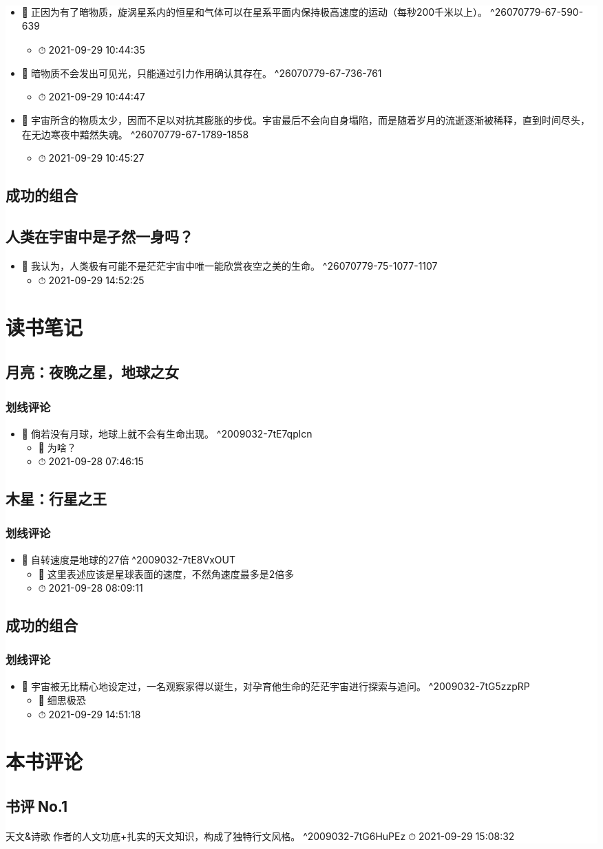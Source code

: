 - 📌 正因为有了暗物质，旋涡星系内的恒星和气体可以在星系平面内保持极高速度的运动（每秒200千米以上）。 ^26070779-67-590-639
    - ⏱ 2021-09-29 10:44:35 

- 📌 暗物质不会发出可见光，只能通过引力作用确认其存在。 ^26070779-67-736-761
    - ⏱ 2021-09-29 10:44:47 

- 📌 宇宙所含的物质太少，因而不足以对抗其膨胀的步伐。宇宙最后不会向自身塌陷，而是随着岁月的流逝逐渐被稀释，直到时间尽头，在无边寒夜中黯然失魂。 ^26070779-67-1789-1858
    - ⏱ 2021-09-29 10:45:27 
## 成功的组合

 
## 人类在宇宙中是孑然一身吗？


- 📌 我认为，人类极有可能不是茫茫宇宙中唯一能欣赏夜空之美的生命。 ^26070779-75-1077-1107
    - ⏱ 2021-09-29 14:52:25 
# 读书笔记

## 月亮：夜晚之星，地球之女

### 划线评论
- 📌 倘若没有月球，地球上就不会有生命出现。  ^2009032-7tE7qplcn
    - 💭 为啥？
    - ⏱ 2021-09-28 07:46:15
   
## 木星：行星之王

### 划线评论
- 📌 自转速度是地球的27倍  ^2009032-7tE8VxOUT
    - 💭 这里表述应该是星球表面的速度，不然角速度最多是2倍多
    - ⏱ 2021-09-28 08:09:11
   
## 成功的组合

### 划线评论
- 📌 宇宙被无比精心地设定过，一名观察家得以诞生，对孕育他生命的茫茫宇宙进行探索与追问。  ^2009032-7tG5zzpRP
    - 💭 细思极恐
    - ⏱ 2021-09-29 14:51:18
   
# 本书评论

## 书评 No.1 
天文&诗歌
作者的人文功底+扎实的天文知识，构成了独特行文风格。  ^2009032-7tG6HuPEz
⏱ 2021-09-29 15:08:32
